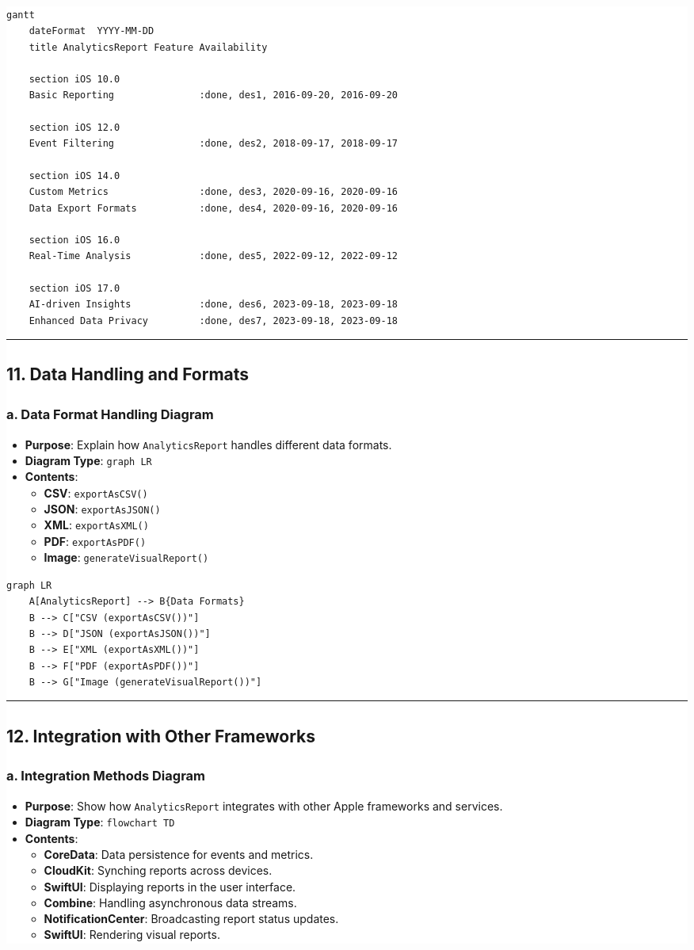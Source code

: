 ```mermaid
gantt
    dateFormat  YYYY-MM-DD
    title AnalyticsReport Feature Availability

    section iOS 10.0
    Basic Reporting               :done, des1, 2016-09-20, 2016-09-20

    section iOS 12.0
    Event Filtering               :done, des2, 2018-09-17, 2018-09-17

    section iOS 14.0
    Custom Metrics                :done, des3, 2020-09-16, 2020-09-16
    Data Export Formats           :done, des4, 2020-09-16, 2020-09-16

    section iOS 16.0
    Real-Time Analysis            :done, des5, 2022-09-12, 2022-09-12

    section iOS 17.0
    AI-driven Insights            :done, des6, 2023-09-18, 2023-09-18
    Enhanced Data Privacy         :done, des7, 2023-09-18, 2023-09-18
```

---

## **11. Data Handling and Formats**

### **a. Data Format Handling Diagram**
- **Purpose**: Explain how `AnalyticsReport` handles different data formats.
- **Diagram Type**: `graph LR`
- **Contents**:
  - **CSV**: `exportAsCSV()`
  - **JSON**: `exportAsJSON()`
  - **XML**: `exportAsXML()`
  - **PDF**: `exportAsPDF()`
  - **Image**: `generateVisualReport()`

```mermaid
graph LR
    A[AnalyticsReport] --> B{Data Formats}
    B --> C["CSV (exportAsCSV())"]
    B --> D["JSON (exportAsJSON())"]
    B --> E["XML (exportAsXML())"]
    B --> F["PDF (exportAsPDF())"]
    B --> G["Image (generateVisualReport())"]
```

---

## **12. Integration with Other Frameworks**

### **a. Integration Methods Diagram**
- **Purpose**: Show how `AnalyticsReport` integrates with other Apple frameworks and services.
- **Diagram Type**: `flowchart TD`
- **Contents**:
  - **CoreData**: Data persistence for events and metrics.
  - **CloudKit**: Synching reports across devices.
  - **SwiftUI**: Displaying reports in the user interface.
  - **Combine**: Handling asynchronous data streams.
  - **NotificationCenter**: Broadcasting report status updates.
  - **SwiftUI**: Rendering visual reports.
